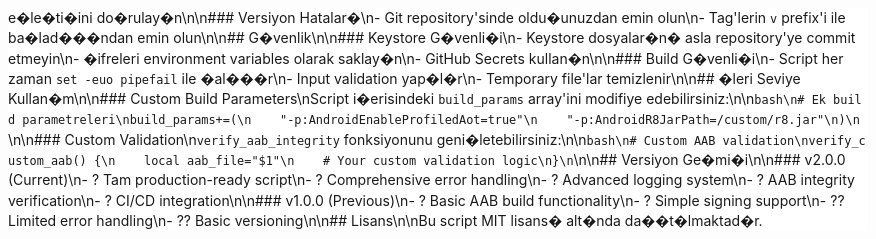 e�le�ti�ini do�rulay�n\n\n### Versiyon Hatalar�\n- Git repository'sinde oldu�unuzdan emin olun\n- Tag'lerin `v` prefix'i ile ba�lad���ndan emin olun\n\n## G�venlik\n\n### Keystore G�venli�i\n- Keystore dosyalar�n� asla repository'ye commit etmeyin\n- �ifreleri environment variables olarak saklay�n\n- GitHub Secrets kullan�n\n\n### Build G�venli�i\n- Script her zaman `set -euo pipefail` ile �al���r\n- Input validation yap�l�r\n- Temporary file'lar temizlenir\n\n## �leri Seviye Kullan�m\n\n### Custom Build Parameters\nScript i�erisindeki `build_params` array'ini modifiye edebilirsiniz:\n\n```bash\n# Ek build parametreleri\nbuild_params+=(\n    "-p:AndroidEnableProfiledAot=true"\n    "-p:AndroidR8JarPath=/custom/r8.jar"\n)\n```\n\n### Custom Validation\n`verify_aab_integrity` fonksiyonunu geni�letebilirsiniz:\n\n```bash\n# Custom AAB validation\nverify_custom_aab() {\n    local aab_file="$1"\n    # Your custom validation logic\n}\n```\n\n## Versiyon Ge�mi�i\n\n### v2.0.0 (Current)\n- ? Tam production-ready script\n- ? Comprehensive error handling\n- ? Advanced logging system\n- ? AAB integrity verification\n- ? CI/CD integration\n\n### v1.0.0 (Previous)\n- ? Basic AAB build functionality\n- ? Simple signing support\n- ?? Limited error handling\n- ?? Basic versioning\n\n## Lisans\n\nBu script MIT lisans� alt�nda da��t�lmaktad�r.